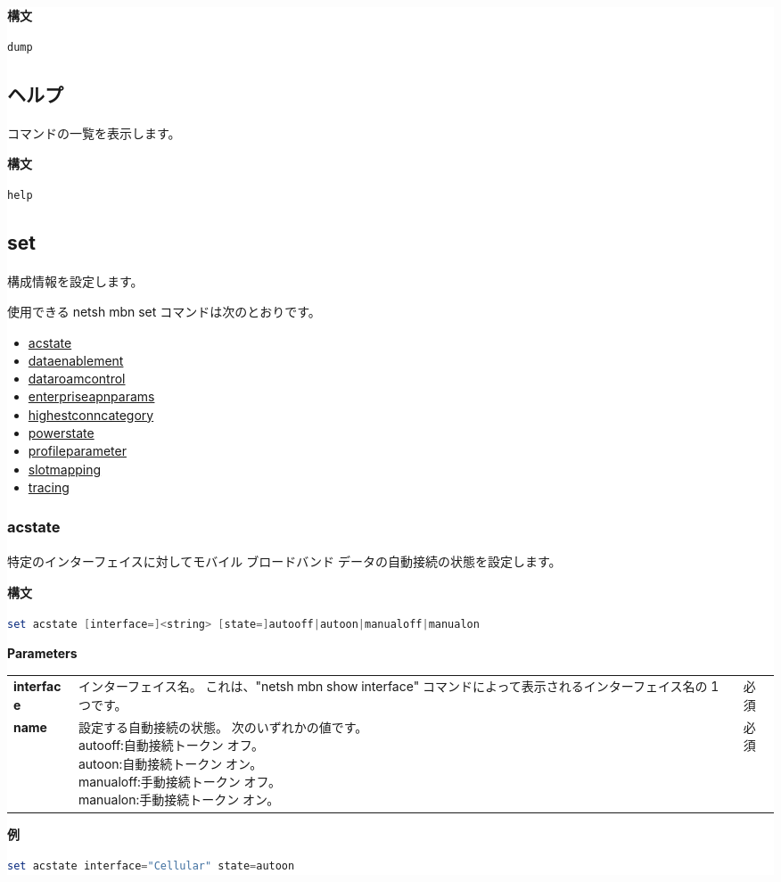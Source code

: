 **構文**

```powershell
dump
```

## <a name="help"></a>ヘルプ

コマンドの一覧を表示します。

**構文**

```powershell
help
```

## <a name="set"></a>set

構成情報を設定します。

使用できる netsh mbn set コマンドは次のとおりです。

- [acstate](#acstate)
- [dataenablement](#dataenablement)
- [dataroamcontrol](#dataroamcontrol)
- [enterpriseapnparams](#enterpriseapnparams)
- [highestconncategory](#highestconncategory)
- [powerstate](#powerstate)
- [profileparameter](#profileparameter)
- [slotmapping](#slotmapping)
- [tracing](#tracing)

### <a name="acstate"></a>acstate

特定のインターフェイスに対してモバイル ブロードバンド データの自動接続の状態を設定します。

**構文**

```powershell
set acstate [interface=]<string> [state=]autooff|autoon|manualoff|manualon
```

**Parameters**

|               |                                                                                               |          |
|---------------|-----------------------------------------------------------------------------------------------|----------|
| **interface** | インターフェイス名。 これは、"netsh mbn show interface" コマンドによって表示されるインターフェイス名の 1 つです。 | 必須 |
| **name**      | 設定する自動接続の状態。 次のいずれかの値です。<br>autooff:自動接続トークン オフ。<br>autoon:自動接続トークン オン。<br>manualoff:手動接続トークン オフ。<br>manualon:手動接続トークン オン。 | 必須 |


**例**

```powershell
set acstate interface="Cellular" state=autoon
```

